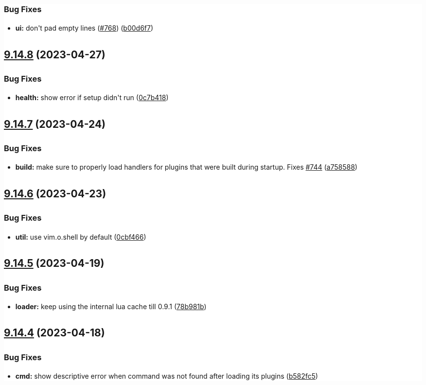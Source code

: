 
### Bug Fixes

* **ui:** don't pad empty lines ([#768](https://github.com/folke/lazy.nvim/issues/768)) ([b00d6f7](https://github.com/folke/lazy.nvim/commit/b00d6f7102a3345704edb46cbabf2dfa21d78d24))

## [9.14.8](https://github.com/folke/lazy.nvim/compare/v9.14.7...v9.14.8) (2023-04-27)


### Bug Fixes

* **health:** show error if setup didn't run ([0c7b418](https://github.com/folke/lazy.nvim/commit/0c7b41872ed20f12b45c41cadbccbf74554ac68e))

## [9.14.7](https://github.com/folke/lazy.nvim/compare/v9.14.6...v9.14.7) (2023-04-24)


### Bug Fixes

* **build:** make sure to properly load handlers for plugins that were built during startup. Fixes [#744](https://github.com/folke/lazy.nvim/issues/744) ([a758588](https://github.com/folke/lazy.nvim/commit/a7585880081a8ae3dfbecfced960dcfdc124c361))

## [9.14.6](https://github.com/folke/lazy.nvim/compare/v9.14.5...v9.14.6) (2023-04-23)


### Bug Fixes

* **util:** use vim.o.shell by default ([0cbf466](https://github.com/folke/lazy.nvim/commit/0cbf4669138961c27566de684a0df95c01cd35ad))

## [9.14.5](https://github.com/folke/lazy.nvim/compare/v9.14.4...v9.14.5) (2023-04-19)


### Bug Fixes

* **loader:** keep using the internal lua cache till 0.9.1 ([78b981b](https://github.com/folke/lazy.nvim/commit/78b981b1f33c50ebc51262694bf99e32cc3012b4))

## [9.14.4](https://github.com/folke/lazy.nvim/compare/v9.14.3...v9.14.4) (2023-04-18)


### Bug Fixes

* **cmd:** show descriptive error when command was not found after loading its plugins ([b582fc5](https://github.com/folke/lazy.nvim/commit/b582fc554582c755c221fdcbb7dce648e971cd88))
